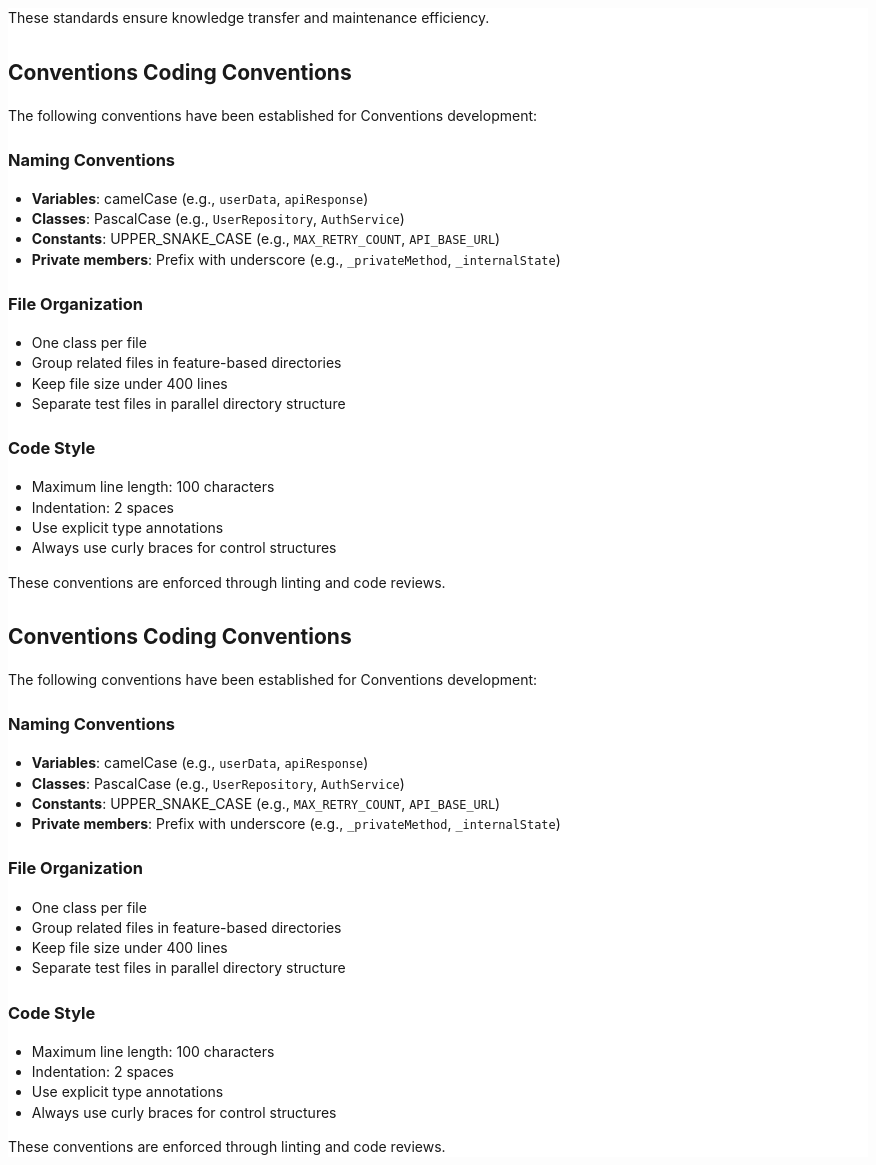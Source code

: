 These standards ensure knowledge transfer and maintenance efficiency.


## Conventions Coding Conventions

The following conventions have been established for Conventions development:

### Naming Conventions
- **Variables**: camelCase (e.g., `userData`, `apiResponse`)
- **Classes**: PascalCase (e.g., `UserRepository`, `AuthService`)
- **Constants**: UPPER_SNAKE_CASE (e.g., `MAX_RETRY_COUNT`, `API_BASE_URL`)
- **Private members**: Prefix with underscore (e.g., `_privateMethod`, `_internalState`)

### File Organization
- One class per file
- Group related files in feature-based directories
- Keep file size under 400 lines
- Separate test files in parallel directory structure

### Code Style
- Maximum line length: 100 characters
- Indentation: 2 spaces
- Use explicit type annotations
- Always use curly braces for control structures

These conventions are enforced through linting and code reviews.


## Conventions Coding Conventions

The following conventions have been established for Conventions development:

### Naming Conventions
- **Variables**: camelCase (e.g., `userData`, `apiResponse`)
- **Classes**: PascalCase (e.g., `UserRepository`, `AuthService`)
- **Constants**: UPPER_SNAKE_CASE (e.g., `MAX_RETRY_COUNT`, `API_BASE_URL`)
- **Private members**: Prefix with underscore (e.g., `_privateMethod`, `_internalState`)

### File Organization
- One class per file
- Group related files in feature-based directories
- Keep file size under 400 lines
- Separate test files in parallel directory structure

### Code Style
- Maximum line length: 100 characters
- Indentation: 2 spaces
- Use explicit type annotations
- Always use curly braces for control structures

These conventions are enforced through linting and code reviews.
